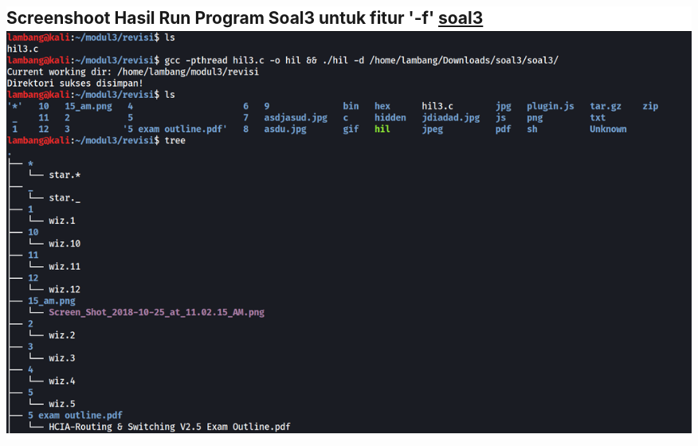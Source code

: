 **Screenshoot Hasil Run Program Soal3 untuk fitur '-f' [soal3](./soal3/soal3.c)**
![hasil](./img/soal3/\dir.png)
---